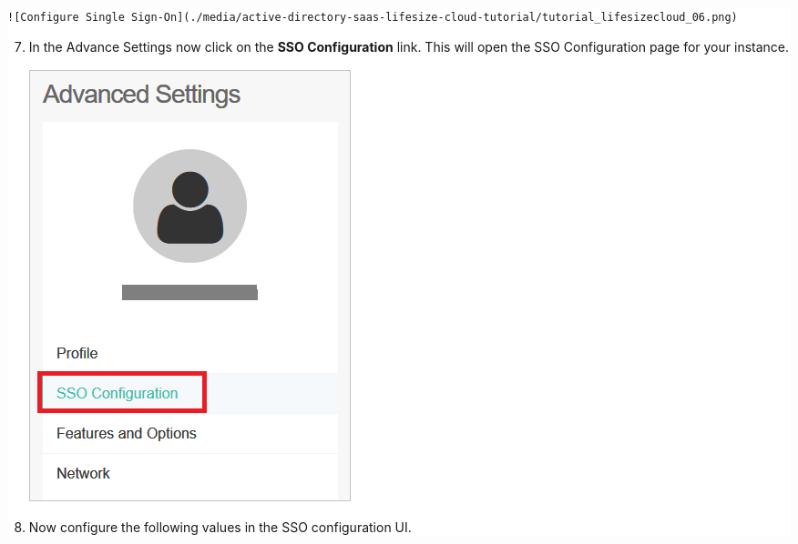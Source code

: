     ![Configure Single Sign-On](./media/active-directory-saas-lifesize-cloud-tutorial/tutorial_lifesizecloud_06.png)
7. In the Advance Settings now click on the **SSO Configuration** link. This will open the SSO Configuration page for your instance.
   
    ![Configure Single Sign-On](./media/active-directory-saas-lifesize-cloud-tutorial/tutorial_lifesizecloud_07.png)
8. Now configure the following values in the SSO configuration UI.    
   